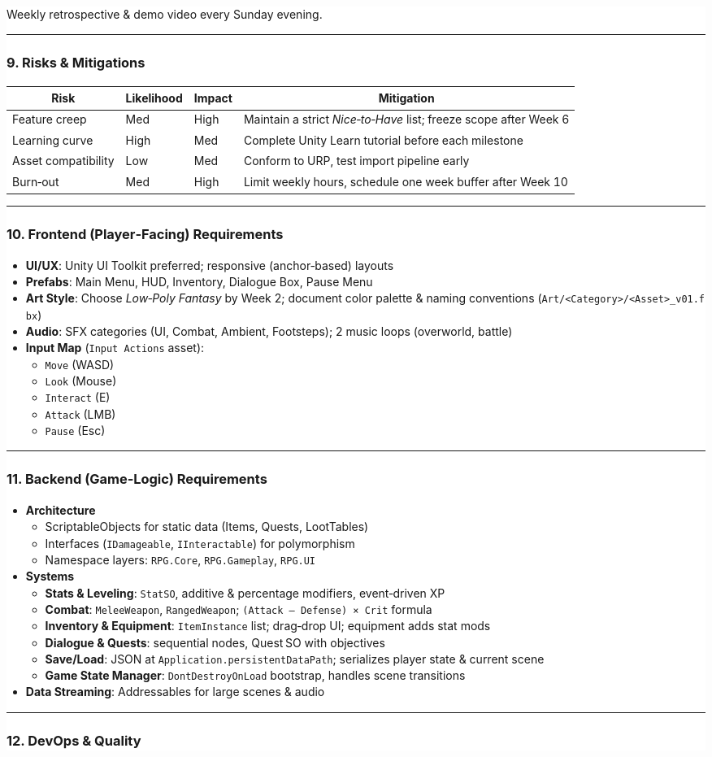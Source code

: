 Weekly retrospective & demo video every Sunday evening.

---

### 9. Risks & Mitigations

| Risk                | Likelihood | Impact | Mitigation                                                       |
| ------------------- | ---------- | ------ | ---------------------------------------------------------------- |
| Feature creep       | Med        | High   | Maintain a strict *Nice‑to‑Have* list; freeze scope after Week 6 |
| Learning curve      | High       | Med    | Complete Unity Learn tutorial before each milestone              |
| Asset compatibility | Low        | Med    | Conform to URP, test import pipeline early                       |
| Burn‑out            | Med        | High   | Limit weekly hours, schedule one week buffer after Week 10       |

---

### 10. Frontend (Player‑Facing) Requirements

- **UI/UX**: Unity UI Toolkit preferred; responsive (anchor‑based) layouts
- **Prefabs**: Main Menu, HUD, Inventory, Dialogue Box, Pause Menu
- **Art Style**: Choose *Low‑Poly Fantasy* by Week 2; document color palette & naming conventions (`Art/<Category>/<Asset>_v01.fbx`)
- **Audio**: SFX categories (UI, Combat, Ambient, Footsteps); 2 music loops (overworld, battle)
- **Input Map** (`Input Actions` asset):
  - `Move` (WASD)
  - `Look` (Mouse)
  - `Interact` (E)
  - `Attack` (LMB)
  - `Pause` (Esc)

---

### 11. Backend (Game‑Logic) Requirements

- **Architecture**
  - ScriptableObjects for static data (Items, Quests, LootTables)
  - Interfaces (`IDamageable`, `IInteractable`) for polymorphism
  - Namespace layers: `RPG.Core`, `RPG.Gameplay`, `RPG.UI`
- **Systems**
  - **Stats & Leveling**: `StatSO`, additive & percentage modifiers, event‑driven XP
  - **Combat**: `MeleeWeapon`, `RangedWeapon`; `(Attack – Defense) × Crit` formula
  - **Inventory & Equipment**: `ItemInstance` list; drag‑drop UI; equipment adds stat mods
  - **Dialogue & Quests**: sequential nodes, Quest SO with objectives
  - **Save/Load**: JSON at `Application.persistentDataPath`; serializes player state & current scene
  - **Game State Manager**: `DontDestroyOnLoad` bootstrap, handles scene transitions
- **Data Streaming**: Addressables for large scenes & audio

---

### 12. DevOps & Quality
